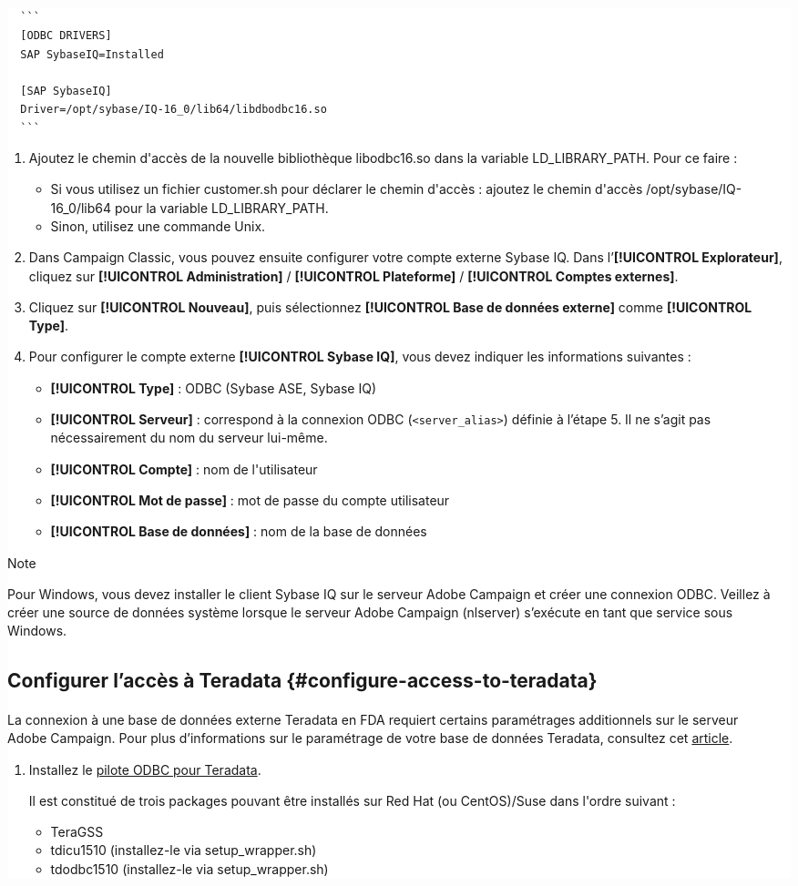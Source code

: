       ```
      [ODBC DRIVERS]
      SAP SybaseIQ=Installed
      
      [SAP SybaseIQ]
      Driver=/opt/sybase/IQ-16_0/lib64/libdbodbc16.so
      ```

1. Ajoutez le chemin d&#39;accès de la nouvelle bibliothèque libodbc16.so dans la variable LD_LIBRARY_PATH. Pour ce faire :

   * Si vous utilisez un fichier customer.sh pour déclarer le chemin d&#39;accès : ajoutez le chemin d&#39;accès /opt/sybase/IQ-16_0/lib64 pour la variable LD_LIBRARY_PATH.
   * Sinon, utilisez une commande Unix.

1. Dans Campaign Classic, vous pouvez ensuite configurer votre compte externe Sybase IQ. Dans l’**[!UICONTROL Explorateur]**, cliquez sur **[!UICONTROL Administration]** / **[!UICONTROL Plateforme]** / **[!UICONTROL Comptes externes]**.

1. Cliquez sur **[!UICONTROL Nouveau]**, puis sélectionnez **[!UICONTROL Base de données externe]** comme **[!UICONTROL Type]**.

1. Pour configurer le compte externe **[!UICONTROL Sybase IQ]**, vous devez indiquer les informations suivantes :

   * **[!UICONTROL Type]** : ODBC (Sybase ASE, Sybase IQ)

   * **[!UICONTROL Serveur]** : correspond à la connexion ODBC (`<server_alias>`) définie à l’étape 5. Il ne s’agit pas nécessairement du nom du serveur lui-même.

   * **[!UICONTROL Compte]** : nom de l&#39;utilisateur

   * **[!UICONTROL Mot de passe]** : mot de passe du compte utilisateur

   * **[!UICONTROL Base de données]** : nom de la base de données

>[!NOTE]
>
>Pour Windows, vous devez installer le client Sybase IQ sur le serveur Adobe Campaign et créer une connexion ODBC. Veillez à créer une source de données système lorsque le serveur Adobe Campaign (nlserver) s’exécute en tant que service sous Windows.

## Configurer l’accès à Teradata {#configure-access-to-teradata}

La connexion à une base de données externe Teradata en FDA requiert certains paramétrages additionnels sur le serveur Adobe Campaign. Pour plus d’informations sur le paramétrage de votre base de données Teradata, consultez cet [article](https://helpx.adobe.com/fr/campaign/kb/campaign_fda_teradata.html).

1. Installez le [pilote ODBC pour Teradata](https://downloads.teradata.com/download/connectivity/odbc-driver/linux).

   Il est constitué de trois packages pouvant être installés sur Red Hat (ou CentOS)/Suse dans l&#39;ordre suivant :

   * TeraGSS
   * tdicu1510 (installez-le via setup_wrapper.sh)
   * tdodbc1510 (installez-le via setup_wrapper.sh)
